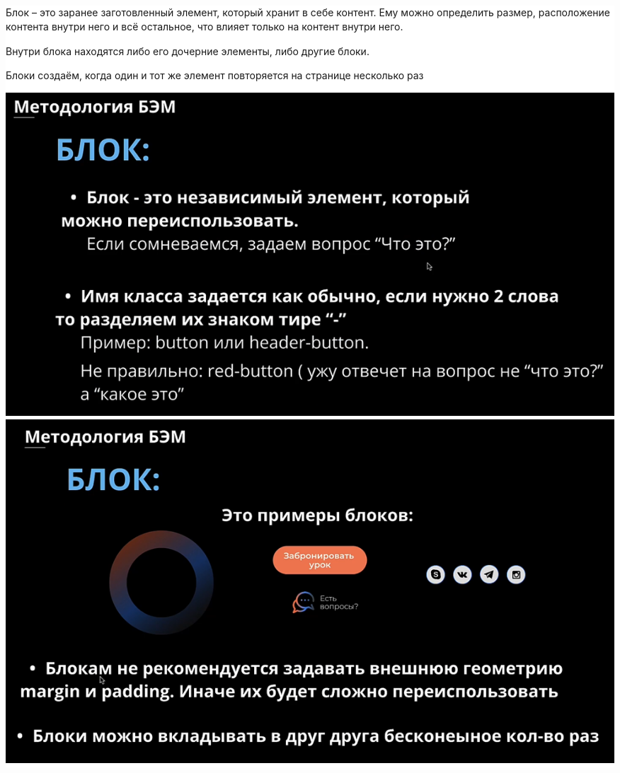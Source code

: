 Блок – это заранее заготовленный элемент, который хранит в себе контент. Ему можно определить размер, расположение контента внутри него и всё остальное, что влияет только на контент внутри него.

Внутри блока находятся либо его дочерние элементы, либо другие блоки.

Блоки создаём, когда один и тот же элемент повторяется на странице несколько раз

![](_png/fea1b05d7e00dc0ce83e2786d833106b.png)![](_png/98b7ffc7ca40b552ebc64aa698e5b869.png)
